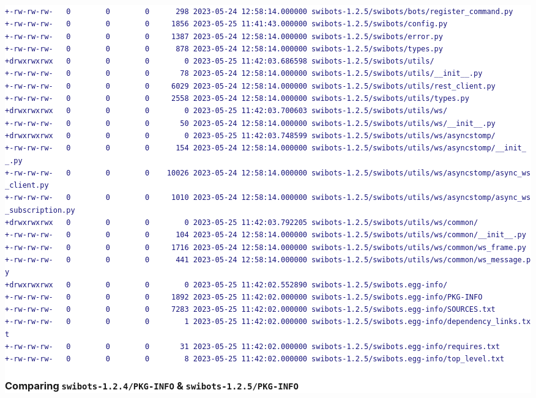 ```diff
+-rw-rw-rw-   0        0        0      298 2023-05-24 12:58:14.000000 swibots-1.2.5/swibots/bots/register_command.py
+-rw-rw-rw-   0        0        0     1856 2023-05-25 11:41:43.000000 swibots-1.2.5/swibots/config.py
+-rw-rw-rw-   0        0        0     1387 2023-05-24 12:58:14.000000 swibots-1.2.5/swibots/error.py
+-rw-rw-rw-   0        0        0      878 2023-05-24 12:58:14.000000 swibots-1.2.5/swibots/types.py
+drwxrwxrwx   0        0        0        0 2023-05-25 11:42:03.686598 swibots-1.2.5/swibots/utils/
+-rw-rw-rw-   0        0        0       78 2023-05-24 12:58:14.000000 swibots-1.2.5/swibots/utils/__init__.py
+-rw-rw-rw-   0        0        0     6029 2023-05-24 12:58:14.000000 swibots-1.2.5/swibots/utils/rest_client.py
+-rw-rw-rw-   0        0        0     2558 2023-05-24 12:58:14.000000 swibots-1.2.5/swibots/utils/types.py
+drwxrwxrwx   0        0        0        0 2023-05-25 11:42:03.700603 swibots-1.2.5/swibots/utils/ws/
+-rw-rw-rw-   0        0        0       50 2023-05-24 12:58:14.000000 swibots-1.2.5/swibots/utils/ws/__init__.py
+drwxrwxrwx   0        0        0        0 2023-05-25 11:42:03.748599 swibots-1.2.5/swibots/utils/ws/asyncstomp/
+-rw-rw-rw-   0        0        0      154 2023-05-24 12:58:14.000000 swibots-1.2.5/swibots/utils/ws/asyncstomp/__init__.py
+-rw-rw-rw-   0        0        0    10026 2023-05-24 12:58:14.000000 swibots-1.2.5/swibots/utils/ws/asyncstomp/async_ws_client.py
+-rw-rw-rw-   0        0        0     1010 2023-05-24 12:58:14.000000 swibots-1.2.5/swibots/utils/ws/asyncstomp/async_ws_subscription.py
+drwxrwxrwx   0        0        0        0 2023-05-25 11:42:03.792205 swibots-1.2.5/swibots/utils/ws/common/
+-rw-rw-rw-   0        0        0      104 2023-05-24 12:58:14.000000 swibots-1.2.5/swibots/utils/ws/common/__init__.py
+-rw-rw-rw-   0        0        0     1716 2023-05-24 12:58:14.000000 swibots-1.2.5/swibots/utils/ws/common/ws_frame.py
+-rw-rw-rw-   0        0        0      441 2023-05-24 12:58:14.000000 swibots-1.2.5/swibots/utils/ws/common/ws_message.py
+drwxrwxrwx   0        0        0        0 2023-05-25 11:42:02.552890 swibots-1.2.5/swibots.egg-info/
+-rw-rw-rw-   0        0        0     1892 2023-05-25 11:42:02.000000 swibots-1.2.5/swibots.egg-info/PKG-INFO
+-rw-rw-rw-   0        0        0     7283 2023-05-25 11:42:02.000000 swibots-1.2.5/swibots.egg-info/SOURCES.txt
+-rw-rw-rw-   0        0        0        1 2023-05-25 11:42:02.000000 swibots-1.2.5/swibots.egg-info/dependency_links.txt
+-rw-rw-rw-   0        0        0       31 2023-05-25 11:42:02.000000 swibots-1.2.5/swibots.egg-info/requires.txt
+-rw-rw-rw-   0        0        0        8 2023-05-25 11:42:02.000000 swibots-1.2.5/swibots.egg-info/top_level.txt
```

### Comparing `swibots-1.2.4/PKG-INFO` & `swibots-1.2.5/PKG-INFO`
